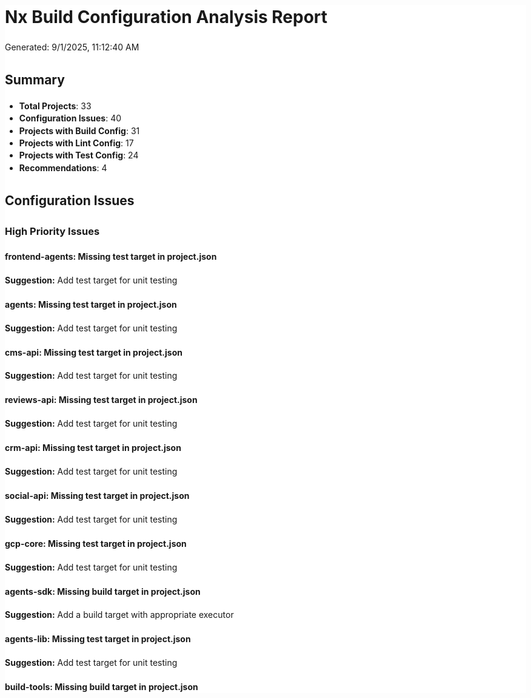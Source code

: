 # Nx Build Configuration Analysis Report

Generated: 9/1/2025, 11:12:40 AM

## Summary

- **Total Projects**: 33
- **Configuration Issues**: 40
- **Projects with Build Config**: 31
- **Projects with Lint Config**: 17
- **Projects with Test Config**: 24
- **Recommendations**: 4

## Configuration Issues

### High Priority Issues

#### frontend-agents: Missing test target in project.json

**Suggestion:** Add test target for unit testing

#### agents: Missing test target in project.json

**Suggestion:** Add test target for unit testing

#### cms-api: Missing test target in project.json

**Suggestion:** Add test target for unit testing

#### reviews-api: Missing test target in project.json

**Suggestion:** Add test target for unit testing

#### crm-api: Missing test target in project.json

**Suggestion:** Add test target for unit testing

#### social-api: Missing test target in project.json

**Suggestion:** Add test target for unit testing

#### gcp-core: Missing test target in project.json

**Suggestion:** Add test target for unit testing

#### agents-sdk: Missing build target in project.json

**Suggestion:** Add a build target with appropriate executor

#### agents-lib: Missing test target in project.json

**Suggestion:** Add test target for unit testing

#### build-tools: Missing build target in project.json

